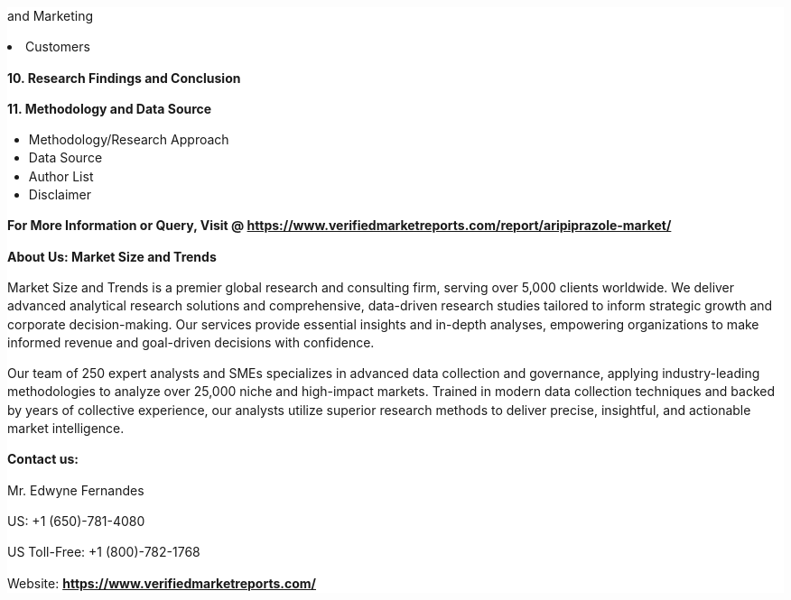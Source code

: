 and Marketing</li><li>Customers</li></ul><p><strong>10. Research Findings and Conclusion</strong></p><p><strong>11. Methodology and Data Source</strong></p><ul><li>Methodology/Research Approach</li><li>Data Source</li><li>Author List</li><li>Disclaimer</li></ul></p><p><strong>For More Information or Query, Visit @ <a href="https://www.verifiedmarketreports.com/report/aripiprazole-market/">https://www.verifiedmarketreports.com/report/aripiprazole-market/</a></strong></p><p><strong>About Us: Market Size and Trends</strong></p><p>Market Size and Trends is a premier global research and consulting firm, serving over 5,000 clients worldwide. We deliver advanced analytical research solutions and comprehensive, data-driven research studies tailored to inform strategic growth and corporate decision-making. Our services provide essential insights and in-depth analyses, empowering organizations to make informed revenue and goal-driven decisions with confidence.</p><p>Our team of 250 expert analysts and SMEs specializes in advanced data collection and governance, applying industry-leading methodologies to analyze over 25,000 niche and high-impact markets. Trained in modern data collection techniques and backed by years of collective experience, our analysts utilize superior research methods to deliver precise, insightful, and actionable market intelligence.</p><p><strong>Contact us:</strong></p><p>Mr. Edwyne Fernandes</p><p>US: +1 (650)-781-4080</p><p>US Toll-Free: +1 (800)-782-1768</p><p>Website: <strong><a href="https://www.verifiedmarketreports.com/">https://www.verifiedmarketreports.com/</a></strong></p>

